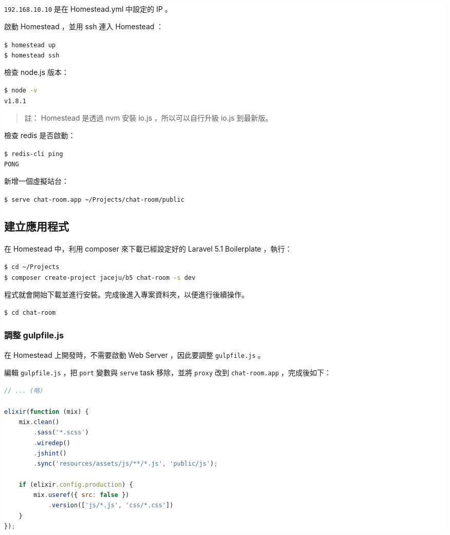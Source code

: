 `192.168.10.10` 是在 Homestead.yml 中設定的 IP 。

啟動 Homestead ，並用 ssh 連入 Homestead ：

```bash
$ homestead up
$ homestead ssh
```

檢查 node.js 版本：

```bash
$ node -v
v1.8.1
```

> 註： Homestead 是透過 nvm 安裝 io.js ，所以可以自行升級 io.js 到最新版。

檢查 redis 是否啟動：

```bash
$ redis-cli ping
PONG
```

新增一個虛擬站台：

```bash
$ serve chat-room.app ~/Projects/chat-room/public
```

## 建立應用程式

在 Homestead 中，利用 composer 來下載已經設定好的 Laravel 5.1 Boilerplate ，執行：

```bash
$ cd ~/Projects
$ composer create-project jaceju/b5 chat-room -s dev
```

程式就會開始下載並進行安裝。完成後進入專案資料夾，以便進行後續操作。

```bash
$ cd chat-room
```

### 調整 gulpfile.js

在 Homestead 上開發時，不需要啟動 Web Server ，因此要調整 `gulpfile.js` 。

編輯 `gulpfile.js` ，把 `port` 變數與 `serve` task 移除，並將 `proxy` 改到 `chat-room.app` ，完成後如下：

```js
// ... (略)

elixir(function (mix) {
    mix.clean()
        .sass('*.scss')
        .wiredep()
        .jshint()
        .sync('resources/assets/js/**/*.js', 'public/js');

    if (elixir.config.production) {
        mix.useref({ src: false })
            .version(['js/*.js', 'css/*.css'])
    }
});
```
